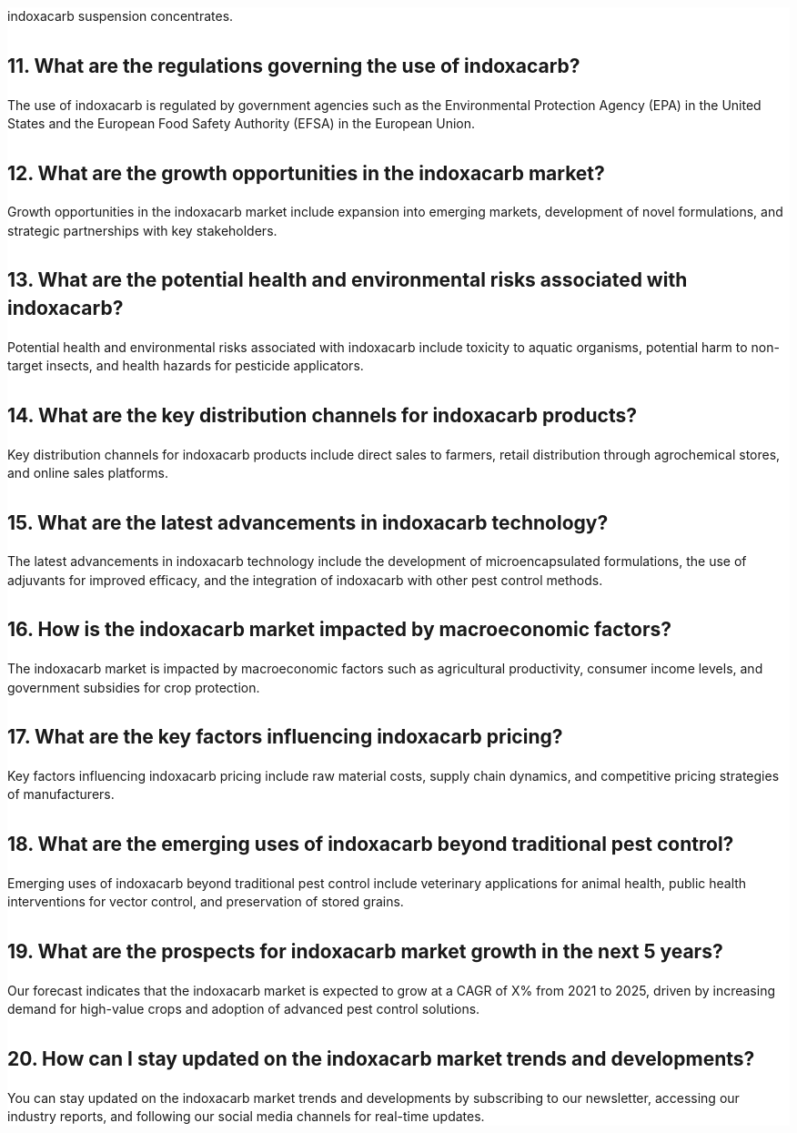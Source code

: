 indoxacarb suspension concentrates.</p> <h2>11. What are the regulations governing the use of indoxacarb?</h2> <p>The use of indoxacarb is regulated by government agencies such as the Environmental Protection Agency (EPA) in the United States and the European Food Safety Authority (EFSA) in the European Union.</p> <h2>12. What are the growth opportunities in the indoxacarb market?</h2> <p>Growth opportunities in the indoxacarb market include expansion into emerging markets, development of novel formulations, and strategic partnerships with key stakeholders.</p> <h2>13. What are the potential health and environmental risks associated with indoxacarb?</h2> <p>Potential health and environmental risks associated with indoxacarb include toxicity to aquatic organisms, potential harm to non-target insects, and health hazards for pesticide applicators.</p> <h2>14. What are the key distribution channels for indoxacarb products?</h2> <p>Key distribution channels for indoxacarb products include direct sales to farmers, retail distribution through agrochemical stores, and online sales platforms.</p> <h2>15. What are the latest advancements in indoxacarb technology?</h2> <p>The latest advancements in indoxacarb technology include the development of microencapsulated formulations, the use of adjuvants for improved efficacy, and the integration of indoxacarb with other pest control methods.</p> <h2>16. How is the indoxacarb market impacted by macroeconomic factors?</h2> <p>The indoxacarb market is impacted by macroeconomic factors such as agricultural productivity, consumer income levels, and government subsidies for crop protection.</p> <h2>17. What are the key factors influencing indoxacarb pricing?</h2> <p>Key factors influencing indoxacarb pricing include raw material costs, supply chain dynamics, and competitive pricing strategies of manufacturers.</p> <h2>18. What are the emerging uses of indoxacarb beyond traditional pest control?</h2> <p>Emerging uses of indoxacarb beyond traditional pest control include veterinary applications for animal health, public health interventions for vector control, and preservation of stored grains.</p> <h2>19. What are the prospects for indoxacarb market growth in the next 5 years?</h2> <p>Our forecast indicates that the indoxacarb market is expected to grow at a CAGR of X% from 2021 to 2025, driven by increasing demand for high-value crops and adoption of advanced pest control solutions.</p> <h2>20. How can I stay updated on the indoxacarb market trends and developments?</h2> <p>You can stay updated on the indoxacarb market trends and developments by subscribing to our newsletter, accessing our industry reports, and following our social media channels for real-time updates.</p></body></html></strong></p>
